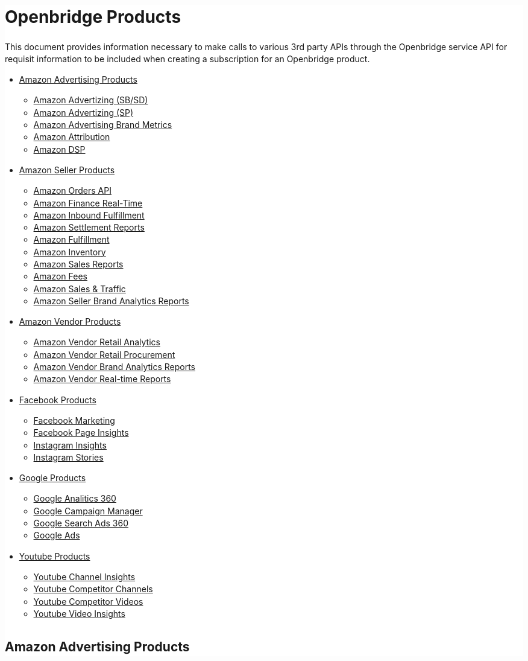 # Openbridge Products

This document provides information necessary to make calls to various 3rd party APIs through the Openbridge service API for requisit information to be included when creating a subscription for an Openbridge product.

- [Amazon Advertising Products](#amazon-advertising-products)
  - [Amazon Advertizing (SB/SD)](#amazon-advertizing-sbsd)
  - [Amazon Advertizing (SP)](#amazon-advertizing-sp)
  - [Amazon Advertising Brand Metrics](#amazon-advertising-brand-metrics)
  - [Amazon Attribution](#amazon-attribution)
  - [Amazon DSP](#amazon-dsp)

- [Amazon Seller Products](#amazon-seller-products)
  - [Amazon Orders API](#amazon-orders-api)
  - [Amazon Finance Real-Time](#amazon-finance-real-time)
  - [Amazon Inbound Fulfillment](#amazon-inbound-fulfillment)
  - [Amazon Settlement Reports](#amazon-settlement-reports)
  - [Amazon Fulfillment](#amazon-fulfillment)
  - [Amazon Inventory](#amazon-inventory)
  - [Amazon Sales Reports](#amazon-sales-reports)
  - [Amazon Fees](#amazon-fees)
  - [Amazon Sales & Traffic](#amazon-sales--traffic)
  - [Amazon Seller Brand Analytics Reports](#amazon-seller-brand-analytics-reports)

- [Amazon Vendor Products](#amazon-vendor-products)

  - [Amazon Vendor Retail Analytics](#amazon-vendor-retail-analytics)
  - [Amazon Vendor Retail Procurement](#amazon-vendor-retail-procurement)
  - [Amazon Vendor Brand Analytics Reports](#amazon-vendor-brand-analytics-reports)
  - [Amazon Vendor Real-time Reports](#amazon-vendor-real-time-reports)
  
- [Facebook Products](#facebook-products)

  - [Facebook Marketing](#facebook-marketing)
  - [Facebook Page Insights](#facebook-page-insights)
  - [Instagram Insights](#instagram-insights)
  - [Instagram Stories](#instagram-stories)

- [Google Products](#google-products)

  - [Google Analitics 360](#google-analytics-360)
  - [Google Campaign Manager](#google-campaign-manager)
  - [Google Search Ads 360](#google-search-ads-360)
  - [Google Ads](#google-ads)

- [Youtube Products](#youtube-products)
  - [Youtube Channel Insights](#youtube-channel-insights)
  - [Youtube Competitor Channels](#youtube-competitor-channels)
  - [Youtube Competitor Videos](#youtube-competitor-videos)
  - [Youtube Video Insights](#youtube-video-insights)

## Amazon Advertising Products
